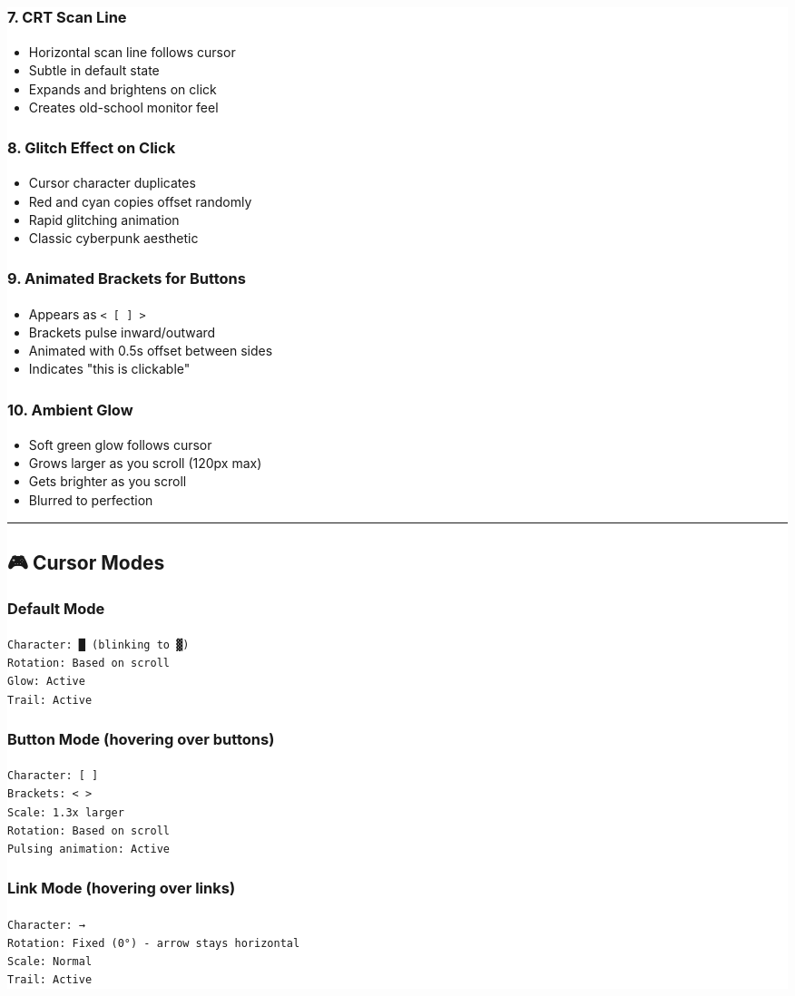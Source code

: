 ### 7. **CRT Scan Line**
- Horizontal scan line follows cursor
- Subtle in default state
- Expands and brightens on click
- Creates old-school monitor feel

### 8. **Glitch Effect on Click**
- Cursor character duplicates
- Red and cyan copies offset randomly
- Rapid glitching animation
- Classic cyberpunk aesthetic

### 9. **Animated Brackets for Buttons**
- Appears as `< [ ] >`
- Brackets pulse inward/outward
- Animated with 0.5s offset between sides
- Indicates "this is clickable"

### 10. **Ambient Glow**
- Soft green glow follows cursor
- Grows larger as you scroll (120px max)
- Gets brighter as you scroll
- Blurred to perfection

---

## 🎮 Cursor Modes

### Default Mode
```
Character: █ (blinking to ▓)
Rotation: Based on scroll
Glow: Active
Trail: Active
```

### Button Mode (hovering over buttons)
```
Character: [ ]
Brackets: < >
Scale: 1.3x larger
Rotation: Based on scroll
Pulsing animation: Active
```

### Link Mode (hovering over links)
```
Character: →
Rotation: Fixed (0°) - arrow stays horizontal
Scale: Normal
Trail: Active
```
